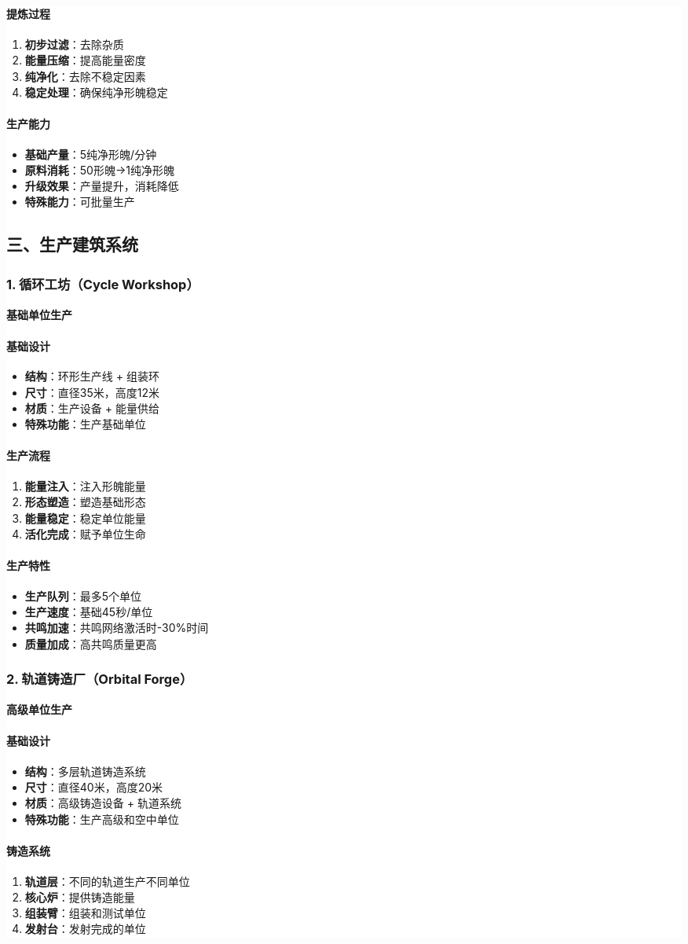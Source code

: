 #### 提炼过程
1. **初步过滤**：去除杂质
2. **能量压缩**：提高能量密度
3. **纯净化**：去除不稳定因素
4. **稳定处理**：确保纯净形魄稳定

#### 生产能力
- **基础产量**：5纯净形魄/分钟
- **原料消耗**：50形魄→1纯净形魄
- **升级效果**：产量提升，消耗降低
- **特殊能力**：可批量生产

## 三、生产建筑系统

### 1. 循环工坊（Cycle Workshop）
**基础单位生产**

#### 基础设计
- **结构**：环形生产线 + 组装环
- **尺寸**：直径35米，高度12米
- **材质**：生产设备 + 能量供给
- **特殊功能**：生产基础单位

#### 生产流程
1. **能量注入**：注入形魄能量
2. **形态塑造**：塑造基础形态
3. **能量稳定**：稳定单位能量
4. **活化完成**：赋予单位生命

#### 生产特性
- **生产队列**：最多5个单位
- **生产速度**：基础45秒/单位
- **共鸣加速**：共鸣网络激活时-30%时间
- **质量加成**：高共鸣质量更高

### 2. 轨道铸造厂（Orbital Forge）
**高级单位生产**

#### 基础设计
- **结构**：多层轨道铸造系统
- **尺寸**：直径40米，高度20米
- **材质**：高级铸造设备 + 轨道系统
- **特殊功能**：生产高级和空中单位

#### 铸造系统
1. **轨道层**：不同的轨道生产不同单位
2. **核心炉**：提供铸造能量
3. **组装臂**：组装和测试单位
4. **发射台**：发射完成的单位
